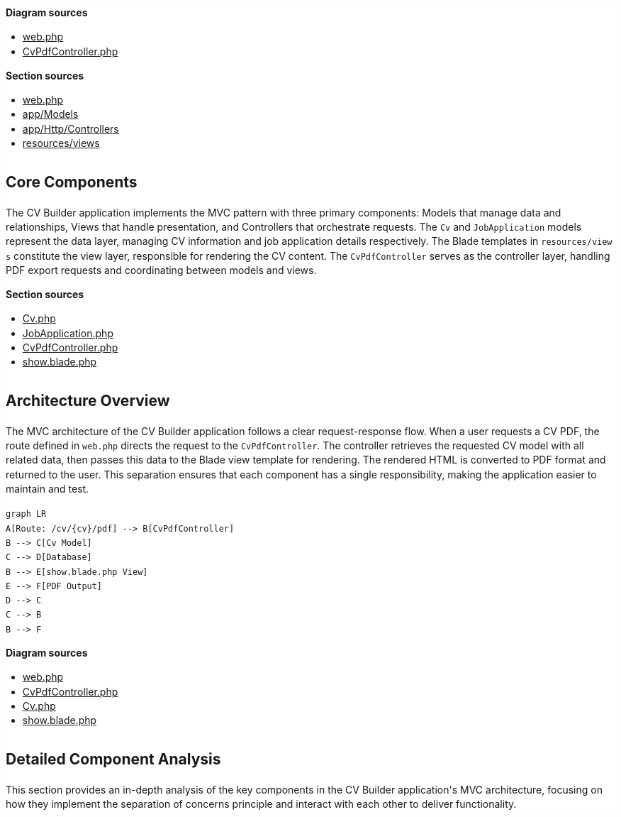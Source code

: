 **Diagram sources**
- [web.php](file://routes/web.php#L1-L10)
- [CvPdfController.php](file://app/Http/Controllers/CvPdfController.php#L1-L33)

**Section sources**
- [web.php](file://routes/web.php#L1-L10)
- [app/Models](file://app/Models)
- [app/Http/Controllers](file://app/Http/Controllers)
- [resources/views](file://resources/views)

## Core Components
The CV Builder application implements the MVC pattern with three primary components: Models that manage data and relationships, Views that handle presentation, and Controllers that orchestrate requests. The `Cv` and `JobApplication` models represent the data layer, managing CV information and job application details respectively. The Blade templates in `resources/views` constitute the view layer, responsible for rendering the CV content. The `CvPdfController` serves as the controller layer, handling PDF export requests and coordinating between models and views.

**Section sources**
- [Cv.php](file://app/Models/Cv.php#L1-L221)
- [JobApplication.php](file://app/Models/JobApplication.php#L1-L66)
- [CvPdfController.php](file://app/Http/Controllers/CvPdfController.php#L1-L33)
- [show.blade.php](file://resources/views/cv/show.blade.php#L1-L263)

## Architecture Overview
The MVC architecture of the CV Builder application follows a clear request-response flow. When a user requests a CV PDF, the route defined in `web.php` directs the request to the `CvPdfController`. The controller retrieves the requested CV model with all related data, then passes this data to the Blade view template for rendering. The rendered HTML is converted to PDF format and returned to the user. This separation ensures that each component has a single responsibility, making the application easier to maintain and test.

```mermaid
graph LR
A[Route: /cv/{cv}/pdf] --> B[CvPdfController]
B --> C[Cv Model]
C --> D[Database]
B --> E[show.blade.php View]
E --> F[PDF Output]
D --> C
C --> B
B --> F
```

**Diagram sources**
- [web.php](file://routes/web.php#L6-L8)
- [CvPdfController.php](file://app/Http/Controllers/CvPdfController.php#L1-L33)
- [Cv.php](file://app/Models/Cv.php#L1-L221)
- [show.blade.php](file://resources/views/cv/show.blade.php#L1-L263)

## Detailed Component Analysis
This section provides an in-depth analysis of the key components in the CV Builder application's MVC architecture, focusing on how they implement the separation of concerns principle and interact with each other to deliver functionality.
